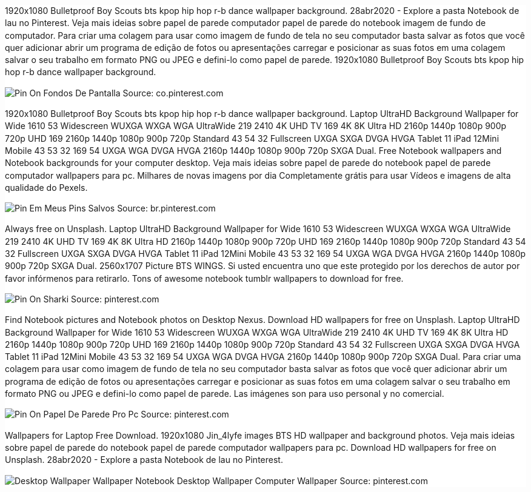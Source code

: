 1920x1080 Bulletproof Boy Scouts bts kpop hip hop r-b dance wallpaper background. 28abr2020 - Explore a pasta Notebook de lau no Pinterest. Veja mais ideias sobre papel de parede computador papel de parede do notebook imagem de fundo de computador. Para criar uma colagem para usar como imagem de fundo de tela no seu computador basta salvar as fotos que você quer adicionar abrir um programa de edição de fotos ou apresentações carregar e posicionar as suas fotos em uma colagem salvar o seu trabalho em formato PNG ou JPEG e defini-lo como papel de parede. 1920x1080 Bulletproof Boy Scouts bts kpop hip hop r-b dance wallpaper background.

![Pin On Fondos De Pantalla](https://i.pinimg.com/originals/40/b9/b3/40b9b31069d41c1354fbafb4a10369bf.jpg "Pin On Fondos De Pantalla")
Source: co.pinterest.com

1920x1080 Bulletproof Boy Scouts bts kpop hip hop r-b dance wallpaper background. Laptop UltraHD Background Wallpaper for Wide 1610 53 Widescreen WUXGA WXGA WGA UltraWide 219 2410 4K UHD TV 169 4K 8K Ultra HD 2160p 1440p 1080p 900p 720p UHD 169 2160p 1440p 1080p 900p 720p Standard 43 54 32 Fullscreen UXGA SXGA DVGA HVGA Tablet 11 iPad 12Mini Mobile 43 53 32 169 54 UXGA WGA DVGA HVGA 2160p 1440p 1080p 900p 720p SXGA Dual. Free Notebook wallpapers and Notebook backgrounds for your computer desktop. Veja mais ideias sobre papel de parede do notebook papel de parede computador wallpapers para pc. Milhares de novas imagens por dia Completamente grátis para usar Vídeos e imagens de alta qualidade do Pexels.

![Pin Em Meus Pins Salvos](https://i.pinimg.com/originals/75/e8/18/75e8182accb996738f63392bd56a7cac.jpg "Pin Em Meus Pins Salvos")
Source: br.pinterest.com

Always free on Unsplash. Laptop UltraHD Background Wallpaper for Wide 1610 53 Widescreen WUXGA WXGA WGA UltraWide 219 2410 4K UHD TV 169 4K 8K Ultra HD 2160p 1440p 1080p 900p 720p UHD 169 2160p 1440p 1080p 900p 720p Standard 43 54 32 Fullscreen UXGA SXGA DVGA HVGA Tablet 11 iPad 12Mini Mobile 43 53 32 169 54 UXGA WGA DVGA HVGA 2160p 1440p 1080p 900p 720p SXGA Dual. 2560x1707 Picture BTS WINGS. Si usted encuentra uno que este protegido por los derechos de autor por favor infórmenos para retirarlo. Tons of awesome notebook tumblr wallpapers to download for free.

![Pin On Sharki](https://i.pinimg.com/originals/34/f5/5c/34f55cf06a2aa091023d9451813af1af.png "Pin On Sharki")
Source: pinterest.com

Find Notebook pictures and Notebook photos on Desktop Nexus. Download HD wallpapers for free on Unsplash. Laptop UltraHD Background Wallpaper for Wide 1610 53 Widescreen WUXGA WXGA WGA UltraWide 219 2410 4K UHD TV 169 4K 8K Ultra HD 2160p 1440p 1080p 900p 720p UHD 169 2160p 1440p 1080p 900p 720p Standard 43 54 32 Fullscreen UXGA SXGA DVGA HVGA Tablet 11 iPad 12Mini Mobile 43 53 32 169 54 UXGA WGA DVGA HVGA 2160p 1440p 1080p 900p 720p SXGA Dual. Para criar uma colagem para usar como imagem de fundo de tela no seu computador basta salvar as fotos que você quer adicionar abrir um programa de edição de fotos ou apresentações carregar e posicionar as suas fotos em uma colagem salvar o seu trabalho em formato PNG ou JPEG e defini-lo como papel de parede. Las imágenes son para uso personal y no comercial.

![Pin On Papel De Parede Pro Pc](https://i.pinimg.com/originals/ef/12/b4/ef12b430d29e73c441e965351454499f.png "Pin On Papel De Parede Pro Pc")
Source: pinterest.com

Wallpapers for Laptop Free Download. 1920x1080 Jin_4lyfe images BTS HD wallpaper and background photos. Veja mais ideias sobre papel de parede do notebook papel de parede computador wallpapers para pc. Download HD wallpapers for free on Unsplash. 28abr2020 - Explore a pasta Notebook de lau no Pinterest.

![Desktop Wallpaper Wallpaper Notebook Desktop Wallpaper Computer Wallpaper](https://i.pinimg.com/originals/d7/36/2e/d7362e398695a4db6a6f56fbbabae5b2.jpg "Desktop Wallpaper Wallpaper Notebook Desktop Wallpaper Computer Wallpaper")
Source: pinterest.com
